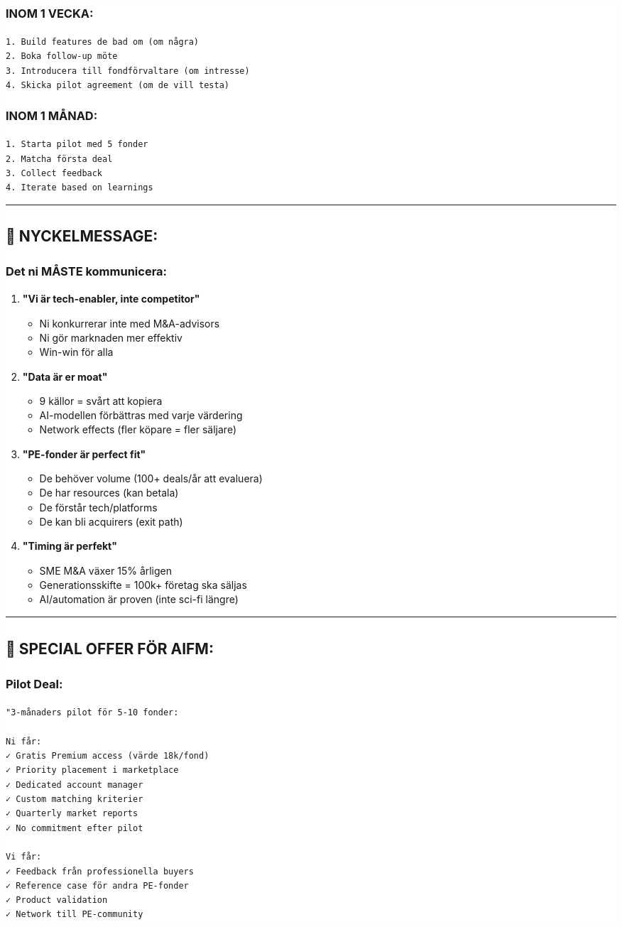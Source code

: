 ### **INOM 1 VECKA:**
```
1. Build features de bad om (om några)
2. Boka follow-up möte
3. Introducera till fondförvaltare (om intresse)
4. Skicka pilot agreement (om de vill testa)
```

### **INOM 1 MÅNAD:**
```
1. Starta pilot med 5 fonder
2. Matcha första deal
3. Collect feedback
4. Iterate based on learnings
```

---

## 💎 **NYCKELMESSAGE:**

### **Det ni MÅSTE kommunicera:**

1. **"Vi är tech-enabler, inte competitor"**
   - Ni konkurrerar inte med M&A-advisors
   - Ni gör marknaden mer effektiv
   - Win-win för alla

2. **"Data är er moat"**
   - 9 källor = svårt att kopiera
   - AI-modellen förbättras med varje värdering
   - Network effects (fler köpare = fler säljare)

3. **"PE-fonder är perfect fit"**
   - De behöver volume (100+ deals/år att evaluera)
   - De har resources (kan betala)
   - De förstår tech/platforms
   - De kan bli acquirers (exit path)

4. **"Timing är perfekt"**
   - SME M&A växer 15% årligen
   - Generationsskifte = 100k+ företag ska säljas
   - AI/automation är proven (inte sci-fi längre)

---

## 🎁 **SPECIAL OFFER FÖR AIFM:**

### **Pilot Deal:**
```
"3-månaders pilot för 5-10 fonder:

Ni får:
✓ Gratis Premium access (värde 18k/fond)
✓ Priority placement i marketplace
✓ Dedicated account manager
✓ Custom matching kriterier
✓ Quarterly market reports
✓ No commitment efter pilot

Vi får:
✓ Feedback från professionella buyers
✓ Reference case för andra PE-fonder
✓ Product validation
✓ Network till PE-community
```